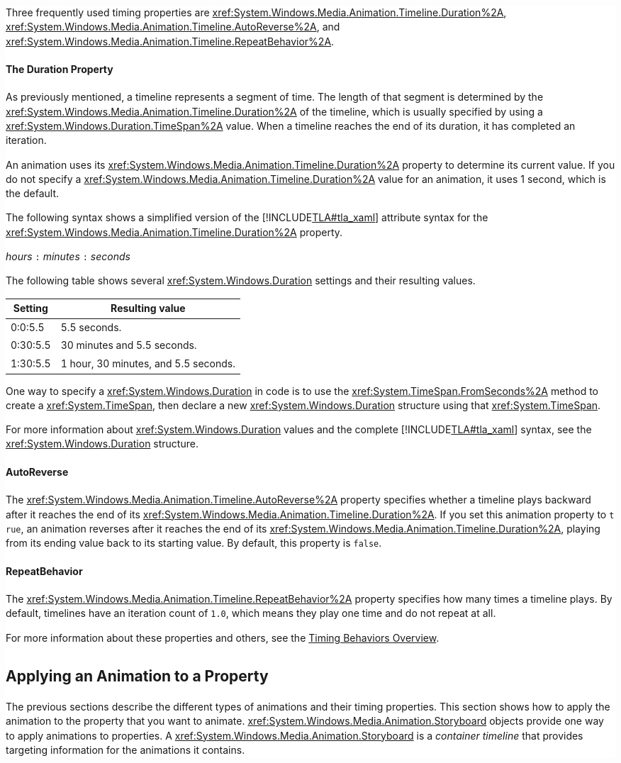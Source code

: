  Three frequently used timing properties are <xref:System.Windows.Media.Animation.Timeline.Duration%2A>, <xref:System.Windows.Media.Animation.Timeline.AutoReverse%2A>, and <xref:System.Windows.Media.Animation.Timeline.RepeatBehavior%2A>.  
  
#### The Duration Property  
 As previously mentioned, a timeline represents a segment of time. The length of that segment is determined by the <xref:System.Windows.Media.Animation.Timeline.Duration%2A> of the timeline, which is usually specified by using a <xref:System.Windows.Duration.TimeSpan%2A> value. When a timeline reaches the end of its duration, it has completed an iteration.  
  
 An animation uses its <xref:System.Windows.Media.Animation.Timeline.Duration%2A> property to determine its current value. If you do not specify a <xref:System.Windows.Media.Animation.Timeline.Duration%2A> value for an animation, it uses 1 second, which is the default.  
  
 The following syntax shows a simplified version of the [!INCLUDE[TLA#tla_xaml](../../../../includes/tlasharptla-xaml-md.md)] attribute syntax for the <xref:System.Windows.Media.Animation.Timeline.Duration%2A> property.  
  
*hours* `:` *minutes* `:` *seconds*
  
 The following table shows several <xref:System.Windows.Duration> settings and their resulting values.  
  
|Setting|Resulting value|  
|-------------|---------------------|  
|0:0:5.5|5.5 seconds.|  
|0:30:5.5|30 minutes and 5.5 seconds.|  
|1:30:5.5|1 hour, 30 minutes, and 5.5 seconds.|  
  
 One way to specify a <xref:System.Windows.Duration> in code is to use the <xref:System.TimeSpan.FromSeconds%2A> method to create a <xref:System.TimeSpan>, then declare a new <xref:System.Windows.Duration> structure using that <xref:System.TimeSpan>.  
  
 For more information about <xref:System.Windows.Duration> values and the complete [!INCLUDE[TLA#tla_xaml](../../../../includes/tlasharptla-xaml-md.md)] syntax, see the <xref:System.Windows.Duration> structure.  
  
#### AutoReverse  
 The <xref:System.Windows.Media.Animation.Timeline.AutoReverse%2A> property specifies whether a timeline plays backward after it reaches the end of its <xref:System.Windows.Media.Animation.Timeline.Duration%2A>. If you set this animation property to `true`, an animation reverses after it reaches the end of its <xref:System.Windows.Media.Animation.Timeline.Duration%2A>, playing from its ending value back to its starting value. By default, this property is `false`.  
  
#### RepeatBehavior  
 The <xref:System.Windows.Media.Animation.Timeline.RepeatBehavior%2A> property specifies how many times a timeline plays. By default, timelines have an iteration count of `1.0`, which means they play one time and do not repeat at all.  
  
 For more information about these properties and others, see the [Timing Behaviors Overview](../../../../docs/framework/wpf/graphics-multimedia/timing-behaviors-overview.md).  
  
<a name="applyanimationstoproperty"></a>   
## Applying an Animation to a Property  
 The previous sections describe the different types of animations and their timing properties. This section shows how to apply the animation to the property that you want to animate. <xref:System.Windows.Media.Animation.Storyboard> objects provide one way to apply animations to properties. A <xref:System.Windows.Media.Animation.Storyboard> is a *container timeline* that provides targeting information for the animations it contains.  
  